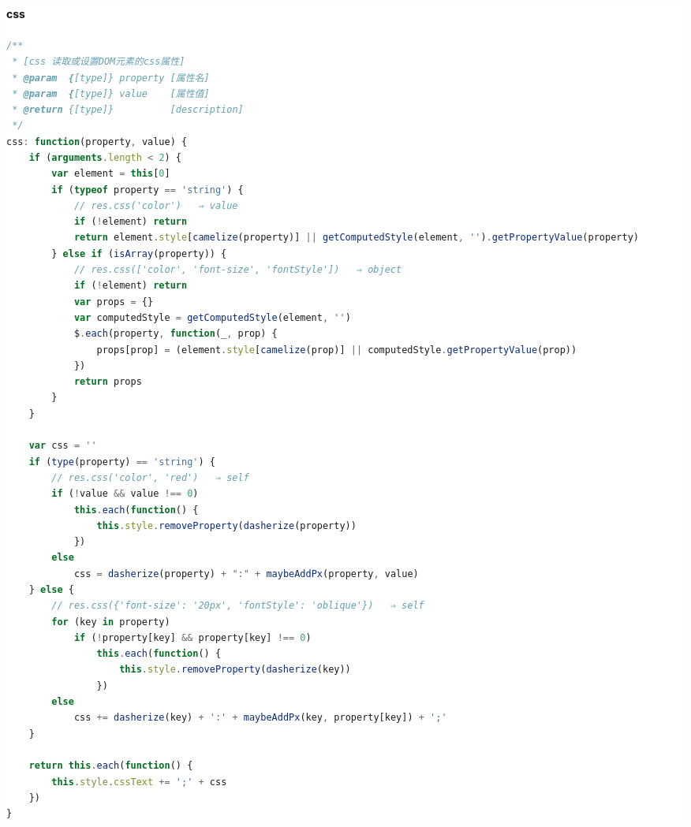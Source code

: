 #### css

```javascript
/**
 * [css 读取或设置DOM元素的css属性]
 * @param  {[type]} property [属性名]
 * @param  {[type]} value    [属性值]
 * @return {[type]}          [description]
 */
css: function(property, value) {
    if (arguments.length < 2) {
        var element = this[0]
        if (typeof property == 'string') {
            // res.css('color')   ⇒ value
            if (!element) return
            return element.style[camelize(property)] || getComputedStyle(element, '').getPropertyValue(property)
        } else if (isArray(property)) {
            // res.css(['color', 'font-size', 'fontStyle'])   ⇒ object
            if (!element) return
            var props = {}
            var computedStyle = getComputedStyle(element, '')
            $.each(property, function(_, prop) {
                props[prop] = (element.style[camelize(prop)] || computedStyle.getPropertyValue(prop))
            })
            return props
        }
    }

    var css = ''
    if (type(property) == 'string') {
        // res.css('color', 'red')   ⇒ self
        if (!value && value !== 0)
            this.each(function() {
                this.style.removeProperty(dasherize(property))
            })
        else
            css = dasherize(property) + ":" + maybeAddPx(property, value)
    } else {
        // res.css({'font-size': '20px', 'fontStyle': 'oblique'})   ⇒ self
        for (key in property)
            if (!property[key] && property[key] !== 0)
                this.each(function() {
                    this.style.removeProperty(dasherize(key))
                })
        else
            css += dasherize(key) + ':' + maybeAddPx(key, property[key]) + ';'
    }

    return this.each(function() {
        this.style.cssText += ';' + css
    })
}
```


[Noney Li]: https://github.com/noney/ "noneyli"